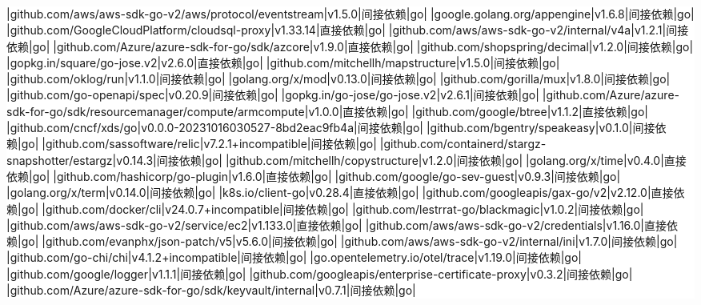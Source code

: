 |github.com/aws/aws-sdk-go-v2/aws/protocol/eventstream|v1.5.0|间接依赖|go|
|google.golang.org/appengine|v1.6.8|间接依赖|go|
|github.com/GoogleCloudPlatform/cloudsql-proxy|v1.33.14|直接依赖|go|
|github.com/aws/aws-sdk-go-v2/internal/v4a|v1.2.1|间接依赖|go|
|github.com/Azure/azure-sdk-for-go/sdk/azcore|v1.9.0|直接依赖|go|
|github.com/shopspring/decimal|v1.2.0|间接依赖|go|
|gopkg.in/square/go-jose.v2|v2.6.0|直接依赖|go|
|github.com/mitchellh/mapstructure|v1.5.0|间接依赖|go|
|github.com/oklog/run|v1.1.0|间接依赖|go|
|golang.org/x/mod|v0.13.0|间接依赖|go|
|github.com/gorilla/mux|v1.8.0|间接依赖|go|
|github.com/go-openapi/spec|v0.20.9|间接依赖|go|
|gopkg.in/go-jose/go-jose.v2|v2.6.1|间接依赖|go|
|github.com/Azure/azure-sdk-for-go/sdk/resourcemanager/compute/armcompute|v1.0.0|直接依赖|go|
|github.com/google/btree|v1.1.2|直接依赖|go|
|github.com/cncf/xds/go|v0.0.0-20231016030527-8bd2eac9fb4a|间接依赖|go|
|github.com/bgentry/speakeasy|v0.1.0|间接依赖|go|
|github.com/sassoftware/relic|v7.2.1+incompatible|间接依赖|go|
|github.com/containerd/stargz-snapshotter/estargz|v0.14.3|间接依赖|go|
|github.com/mitchellh/copystructure|v1.2.0|间接依赖|go|
|golang.org/x/time|v0.4.0|直接依赖|go|
|github.com/hashicorp/go-plugin|v1.6.0|直接依赖|go|
|github.com/google/go-sev-guest|v0.9.3|间接依赖|go|
|golang.org/x/term|v0.14.0|间接依赖|go|
|k8s.io/client-go|v0.28.4|直接依赖|go|
|github.com/googleapis/gax-go/v2|v2.12.0|直接依赖|go|
|github.com/docker/cli|v24.0.7+incompatible|间接依赖|go|
|github.com/lestrrat-go/blackmagic|v1.0.2|间接依赖|go|
|github.com/aws/aws-sdk-go-v2/service/ec2|v1.133.0|直接依赖|go|
|github.com/aws/aws-sdk-go-v2/credentials|v1.16.0|直接依赖|go|
|github.com/evanphx/json-patch/v5|v5.6.0|间接依赖|go|
|github.com/aws/aws-sdk-go-v2/internal/ini|v1.7.0|间接依赖|go|
|github.com/go-chi/chi|v4.1.2+incompatible|间接依赖|go|
|go.opentelemetry.io/otel/trace|v1.19.0|间接依赖|go|
|github.com/google/logger|v1.1.1|间接依赖|go|
|github.com/googleapis/enterprise-certificate-proxy|v0.3.2|间接依赖|go|
|github.com/Azure/azure-sdk-for-go/sdk/keyvault/internal|v0.7.1|间接依赖|go|